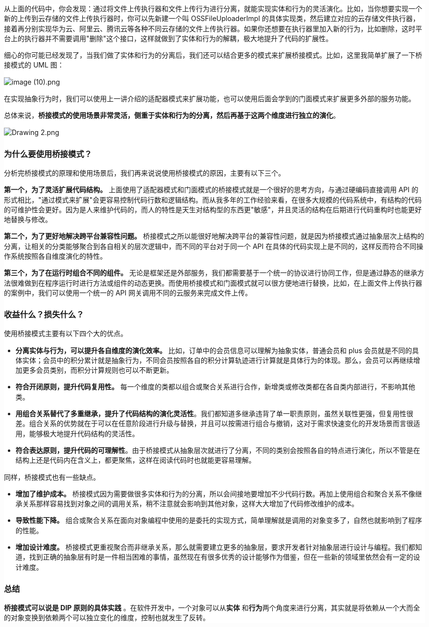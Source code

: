 从上面的代码中，你会发现：通过将文件上传执行器和文件上传行为进行分离，就能实现实体和行为的灵活演化。比如，当你想要实现一个新的上传到云存储的文件上传执行器时，你可以先新建一个叫 OSSFileUploaderImpl 的具体实现类，然后建立对应的云存储文件执行器，接着再分别实现华为云、阿里云、腾讯云等各种不同云存储的文件上传执行器。如果你还想要在执行器里加入新的行为，比如删除，这时平台上的执行器并不需要调用"删除"这个接口，这样就做到了实体和行为的解耦，极大地提升了代码的扩展性。

细心的你可能已经发现了，当我们做了实体和行为的分离后，我们还可以结合更多的模式来扩展桥接模式。比如，这里我简单扩展了一下桥接模式的 UML 图：


<Image alt="image (10).png" src="https://s0.lgstatic.com/i/image6/M01/42/BD/Cgp9HWC1maaANiHmAAFLmMCx4mE407.png"/> 


在实现抽象行为时，我们可以使用上一讲介绍的适配器模式来扩展功能，也可以使用后面会学到的门面模式来扩展更多外部的服务功能。

总体来说，**桥接模式的使用场景非常灵活，侧重于实体和行为的分离，然后再基于这两个维度进行独立的演化**。


<Image alt="Drawing 2.png" src="https://s0.lgstatic.com/i/image6/M00/42/0E/CioPOWCvZCWAK6KBAAXrSHg7LDs282.png"/> 


### 为什么要使用桥接模式？

分析完桥接模式的原理和使用场景后，我们再来说说使用桥接模式的原因，主要有以下三个。

**第一个，为了灵活扩展代码结构。** 上面使用了适配器模式和门面模式的桥接模式就是一个很好的思考方向，与通过硬编码直接调用 API 的形式相比，"通过模式来扩展"会更容易控制代码行数和逻辑结构。而从我多年的工作经验来看，在很多大规模的代码系统中，有结构的代码的可维护性会更好。因为是人来维护代码的，而人的特性是天生对结构型的东西更"敏感"，并且灵活的结构在后期进行代码重构时也能更好地替换与修改。

**第二个，为了更好地解决跨平台兼容性问题。** 桥接模式之所以能很好地解决跨平台的兼容性问题，就是因为桥接模式通过抽象层次上结构的分离，让相关的分类能够聚合到各自相关的层次逻辑中，而不同的平台对于同一个 API 在具体的代码实现上是不同的，这样反而符合不同操作系统按照各自维度演化的特性。

**第三个，为了在运行时组合不同的组件。** 无论是框架还是外部服务，我们都需要基于一个统一的协议进行协同工作，但是通过静态的继承方法很难做到在程序运行时进行方法或组件的动态更换。而使用桥接模式和门面模式就可以很方便地进行替换，比如，在上面文件上传执行器的案例中，我们可以使用一个统一的 API 网关调用不同的云服务来完成文件上传。

### 收益什么？损失什么？

使用桥接模式主要有以下四个大的优点。

* **分离实体与行为，可以提升各自维度的演化效率。** 比如，订单中的会员信息可以理解为抽象实体，普通会员和 plus 会员就是不同的具体实体；会员中的积分累计就是抽象行为，不同会员按照各自的积分计算轨迹进行计算就是具体行为的体现。那么，会员可以再继续增加更多会员类别，而积分计算规则也可以不断更新。

* **符合开闭原则，提升代码复用性。** 每一个维度的类都以组合或聚合关系进行合作，新增类或修改类都在各自类内部进行，不影响其他类。

* **用组合关系替代了多重继承，提升了代码结构的演化灵活性**。我们都知道多继承违背了单一职责原则，虽然关联性更强，但复用性很差。组合关系的优势就在于可以在任意阶段进行升级与替换，并且可以按需进行组合与撤销，这对于需求快速变化的开发场景而言很适用，能够极大地提升代码结构的灵活性。

* **符合表达原则，提升代码的可理解性**。由于桥接模式从抽象层次就进行了分离，不同的类别会按照各自的特点进行演化，所以不管是在结构上还是代码内在含义上，都更聚焦，这样在阅读代码时也就能更容易理解。

同样，桥接模式也有一些缺点。

* **增加了维护成本。** 桥接模式因为需要做很多实体和行为的分离，所以会间接地要增加不少代码行数。再加上使用组合和聚合关系不像继承关系那样容易找到对象之间的调用关系，稍不注意就会影响到其他对象，这样大大增加了代码修改维护的成本。

* **导致性能下降。** 组合或聚合关系在面向对象编程中使用的是委托的实现方式，简单理解就是调用的对象变多了，自然也就影响到了程序的性能。

* **增加设计难度。** 桥接模式更重视聚合而非继承关系，那么就需要建立更多的抽象层，要求开发者针对抽象层进行设计与编程。我们都知道，找到正确的抽象层有时是一件相当困难的事情，虽然现在有很多优秀的设计能够作为借鉴，但在一些新的领域里依然会有一定的设计难度。

### 总结

**桥接模式可以说是 DIP 原则的具体实践** 。在软件开发中，一个对象可以从**实体** 和**行为**两个角度来进行分离，其实就是将依赖从一个大而全的对象变换到依赖两个可以独立变化的维度，控制也就发生了反转。
